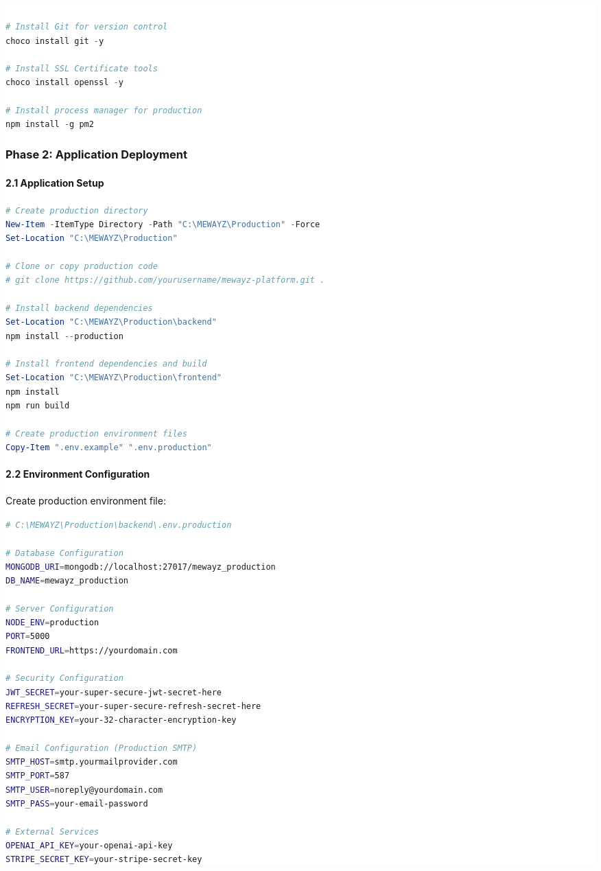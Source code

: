 ```powershell

# Install Git for version control
choco install git -y

# Install SSL Certificate tools
choco install openssl -y

# Install process manager for production
npm install -g pm2
```

### **Phase 2: Application Deployment**

#### **2.1 Application Setup**
```powershell
# Create production directory
New-Item -ItemType Directory -Path "C:\MEWAYZ\Production" -Force
Set-Location "C:\MEWAYZ\Production"

# Clone or copy production code
# git clone https://github.com/yourusername/mewayz-platform.git .

# Install backend dependencies
Set-Location "C:\MEWAYZ\Production\backend"
npm install --production

# Install frontend dependencies and build
Set-Location "C:\MEWAYZ\Production\frontend"
npm install
npm run build

# Create production environment files
Copy-Item ".env.example" ".env.production"
```

#### **2.2 Environment Configuration**
Create production environment file:

```bash
# C:\MEWAYZ\Production\backend\.env.production

# Database Configuration
MONGODB_URI=mongodb://localhost:27017/mewayz_production
DB_NAME=mewayz_production

# Server Configuration
NODE_ENV=production
PORT=5000
FRONTEND_URL=https://yourdomain.com

# Security Configuration
JWT_SECRET=your-super-secure-jwt-secret-here
REFRESH_SECRET=your-super-secure-refresh-secret-here
ENCRYPTION_KEY=your-32-character-encryption-key

# Email Configuration (Production SMTP)
SMTP_HOST=smtp.yourmailprovider.com
SMTP_PORT=587
SMTP_USER=noreply@yourdomain.com
SMTP_PASS=your-email-password

# External Services
OPENAI_API_KEY=your-openai-api-key
STRIPE_SECRET_KEY=your-stripe-secret-key
```